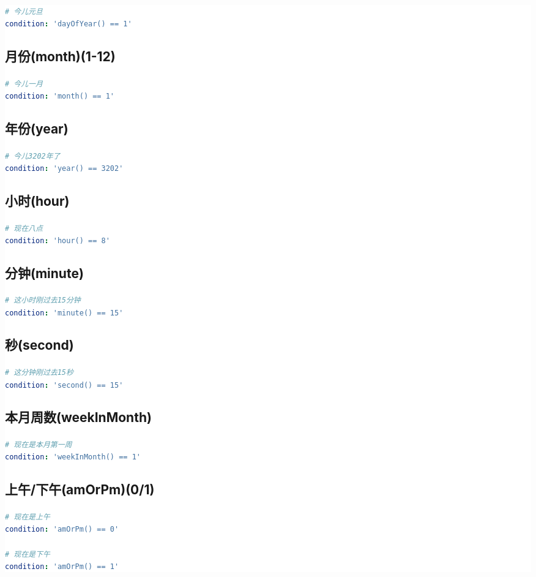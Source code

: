 ```yaml
# 今儿元旦
condition: 'dayOfYear() == 1'
```

## 月份(month)(1-12)

```yaml
# 今儿一月
condition: 'month() == 1'
```

## 年份(year)

```yaml
# 今儿3202年了
condition: 'year() == 3202'
```

## 小时(hour)

```yaml
# 现在八点
condition: 'hour() == 8'
```

## 分钟(minute)

```yaml
# 这小时刚过去15分钟
condition: 'minute() == 15'
```

## 秒(second)

```yaml
# 这分钟刚过去15秒
condition: 'second() == 15'
```

## 本月周数(weekInMonth)

```yaml
# 现在是本月第一周
condition: 'weekInMonth() == 1'
```

## 上午/下午(amOrPm)(0/1)

```yaml
# 现在是上午
condition: 'amOrPm() == 0'

# 现在是下午
condition: 'amOrPm() == 1'
```
